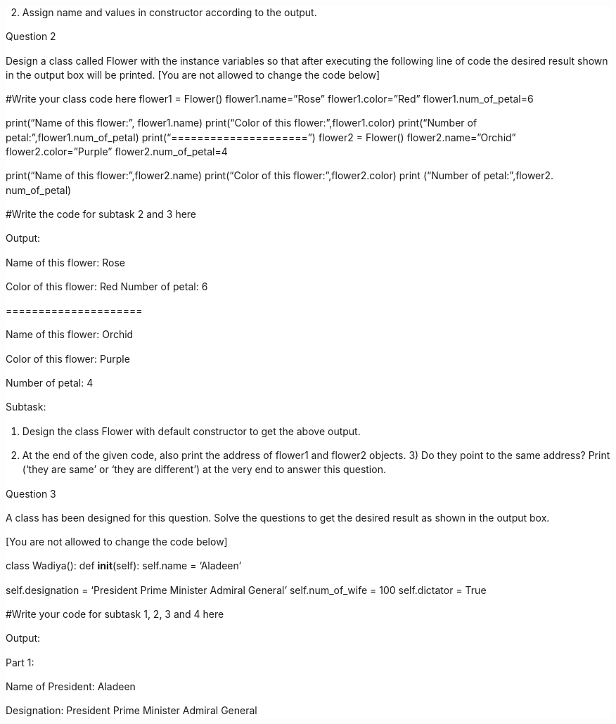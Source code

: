 2. Assign name and values in constructor according to the output.

Question 2

Design a class called Flower with the instance variables so that after executing the following line of code the desired result shown in the output box will be printed. [You are not allowed to change the code below]

#Write your class code here flower1 = Flower() flower1.name=”Rose” flower1.color=”Red” flower1.num_of_petal=6

print(“Name of this flower:”, flower1.name) print(“Color of this flower:”,flower1.color) print(“Number of petal:”,flower1.num_of_petal) print(“=====================”) flower2 = Flower() flower2.name=”Orchid” flower2.color=”Purple” flower2.num_of_petal=4

print(“Name of this flower:”,flower2.name) print(“Color of this flower:”,flower2.color) print (“Number of petal:”,flower2. num_of_petal)

#Write the code for subtask 2 and 3 here

Output:

Name of this flower: Rose

Color of this flower: Red Number of petal: 6

=====================

Name of this flower: Orchid

Color of this flower: Purple

Number of petal: 4

Subtask:

1) Design the class Flower with default constructor to get the above output.

2) At the end of the given code, also print the address of flower1 and flower2 objects. 3) Do they point to the same address? Print (‘they are same’ or ‘they are different’) at the very end to answer this question.

Question 3

A class has been designed for this question. Solve the questions to get the desired result as shown in the output box.

[You are not allowed to change the code below]

class Wadiya(): def __init__(self): self.name = ‘Aladeen’

self.designation = ‘President Prime Minister Admiral General’ self.num_of_wife = 100 self.dictator = True

#Write your code for subtask 1, 2, 3 and 4 here

Output:

Part 1:

Name of President: Aladeen

Designation: President Prime Minister Admiral General
